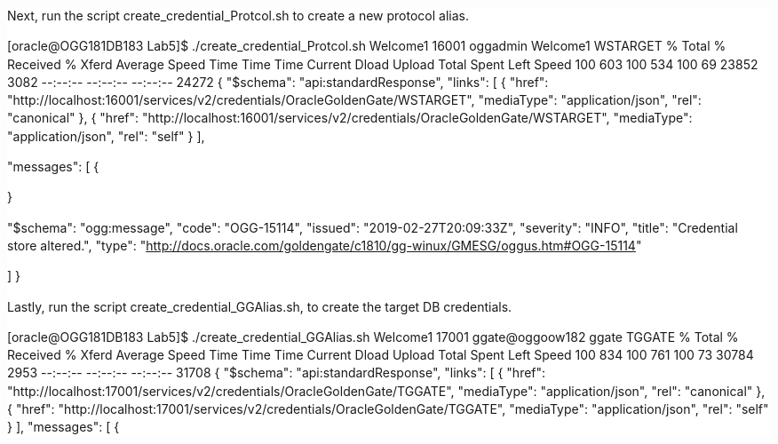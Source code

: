 Next, run the script create_credential_Protcol.sh to create a new protocol alias.

[oracle@OGG181DB183 Lab5]$ ./create_credential_Protcol.sh Welcome1 16001 oggadmin Welcome1 WSTARGET
% Total	% Received % Xferd Average Speed	Time	Time	Time Current
Dload Upload	Total	Spent	Left Speed 100	603 100	534 100	69 23852	3082 --:--:-- --:--:-- --:--:-- 24272
{
"$schema": "api:standardResponse", "links": [
{
"href":    "http://localhost:16001/services/v2/credentials/OracleGoldenGate/WSTARGET", "mediaType": "application/json",
"rel": "canonical"
},
{
"href":    "http://localhost:16001/services/v2/credentials/OracleGoldenGate/WSTARGET", "mediaType": "application/json",
"rel": "self"
}
],
 
"messages": [
{








}
 


"$schema": "ogg:message", "code": "OGG-15114",
"issued": "2019-02-27T20:09:33Z",
"severity": "INFO",
"title": "Credential store altered.",
"type":    "http://docs.oracle.com/goldengate/c1810/gg-winux/GMESG/oggus.htm#OGG-15114"
 
]
}

Lastly, run the script create_credential_GGAlias.sh, to create the target DB credentials.

[oracle@OGG181DB183 Lab5]$ ./create_credential_GGAlias.sh Welcome1 17001 ggate@oggoow182 ggate TGGATE
% Total	% Received % Xferd Average Speed	Time	Time	Time Current
Dload Upload	Total	Spent	Left Speed 100	834 100	761 100	73 30784	2953 --:--:-- --:--:-- --:--:-- 31708
{
"$schema": "api:standardResponse", "links": [
{
"href":    "http://localhost:17001/services/v2/credentials/OracleGoldenGate/TGGATE", "mediaType": "application/json",
"rel": "canonical"
},
{
"href":    "http://localhost:17001/services/v2/credentials/OracleGoldenGate/TGGATE", "mediaType": "application/json",
"rel": "self"
}
],
"messages": [
{
 